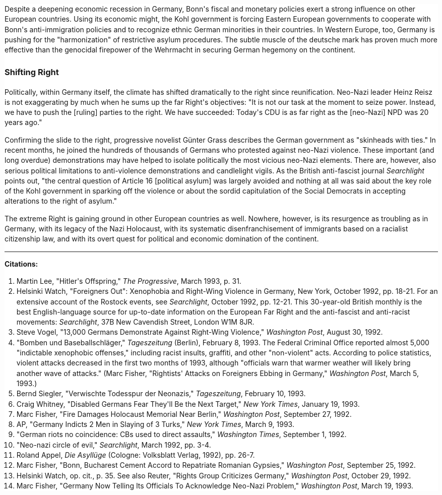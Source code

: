 Despite a deepening economic recession in Germany, Bonn's fiscal and monetary policies exert a strong influence on other European countries. Using its economic might, the Kohl government is forcing Eastern European governments to cooperate with Bonn's anti-immigration policies and to recognize ethnic German minorities in their countries. In Western Europe, too, Germany is pushing for the "harmonization" of restrictive asylum procedures. The subtle muscle of the deutsche mark has proven much more effective than the genocidal firepower of the Wehrmacht in securing German hegemony on the continent.

### Shifting Right

Politically, within Germany itself, the climate has shifted dramatically to the right since reunification. Neo-Nazi leader Heinz Reisz is not exaggerating by much when he sums up the far Right's objectives: "It is not our task at the moment to seize power. Instead, we have to push the [ruling] parties to the right. We have succeeded: Today's CDU is as far right as the [neo-Nazi] NPD was 20 years ago."

Confirming the slide to the right, progressive novelist Günter Grass describes the German government as "skinheads with ties." In recent months, he joined the hundreds of thousands of Germans who protested against neo-Nazi violence. These important (and long overdue) demonstrations may have helped to isolate politically the most vicious neo-Nazi elements. There are, however, also serious political limitations to anti-violence demonstrations and candlelight vigils. As the British anti-fascist journal *Searchlight* points out, "the central question of Article 16 [political asylum] was largely avoided and nothing at all was said about the key role of the Kohl government in sparking off the violence or about the sordid capitulation of the Social Democrats in accepting alterations to the right of asylum."

The extreme Right is gaining ground in other European countries as well. Nowhere, however, is its resurgence as troubling as in Germany, with its legacy of the Nazi Holocaust, with its systematic disenfranchisement of immigrants based on a racialist citizenship law, and with its overt quest for political and economic domination of the continent.

***

**Citations:**

1.  Martin Lee, "Hitler's Offspring," *The Progressive*, March 1993, p. 31.
2.  Helsinki Watch, "Foreigners Out": Xenophobia and Right-Wing Violence in Germany, New York, October 1992, pp. 18-21. For an extensive account of the Rostock events, see *Searchlight*, October 1992, pp. 12-21. This 30-year-old British monthly is the best English-language source for up-to-date information on the European Far Right and the anti-fascist and anti-racist movements: *Searchlight*, 37B New Cavendish Street, London W1M 8JR.
3.  Steve Vogel, "13,000 Germans Demonstrate Against Right-Wing Violence," *Washington Post*, August 30, 1992.
4.  "Bomben und Baseballschläger," *Tageszeitung* (Berlin), February 8, 1993. The Federal Criminal Office reported almost 5,000 "indictable xenophobic offenses," including racist insults, graffiti, and other "non-violent" acts. According to police statistics, violent attacks decreased in the first two months of 1993, although "officials warn that warmer weather will likely bring another wave of attacks." (Marc Fisher, "Rightists' Attacks on Foreigners Ebbing in Germany," *Washington Post*, March 5, 1993.)
5.  Bernd Siegler, "Verwischte Todesspur der Neonazis," *Tageszeitung*, February 10, 1993.
6.  Craig Whitney, "Disabled Germans Fear They'll Be the Next Target," *New York Times*, January 19, 1993.
7.  Marc Fisher, "Fire Damages Holocaust Memorial Near Berlin," *Washington Post*, September 27, 1992.
8.  AP, "Germany Indicts 2 Men in Slaying of 3 Turks," *New York Times*, March 9, 1993.
9.  "German riots no coincidence: CBs used to direct assaults," *Washington Times*, September 1, 1992.
10. "Neo-nazi circle of evil," *Searchlight*, March 1992, pp. 3-4.
11. Roland Appel, *Die Asyllüge* (Cologne: Volksblatt Verlag, 1992), pp. 26-7.
12. Marc Fisher, "Bonn, Bucharest Cement Accord to Repatriate Romanian Gypsies," *Washington Post*, September 25, 1992.
13. Helsinki Watch, op. cit., p. 35. See also Reuter, "Rights Group Criticizes Germany," *Washington Post*, October 29, 1992.
14. Marc Fisher, "Germany Now Telling Its Officials To Acknowledge Neo-Nazi Problem," *Washington Post*, March 19, 1993.